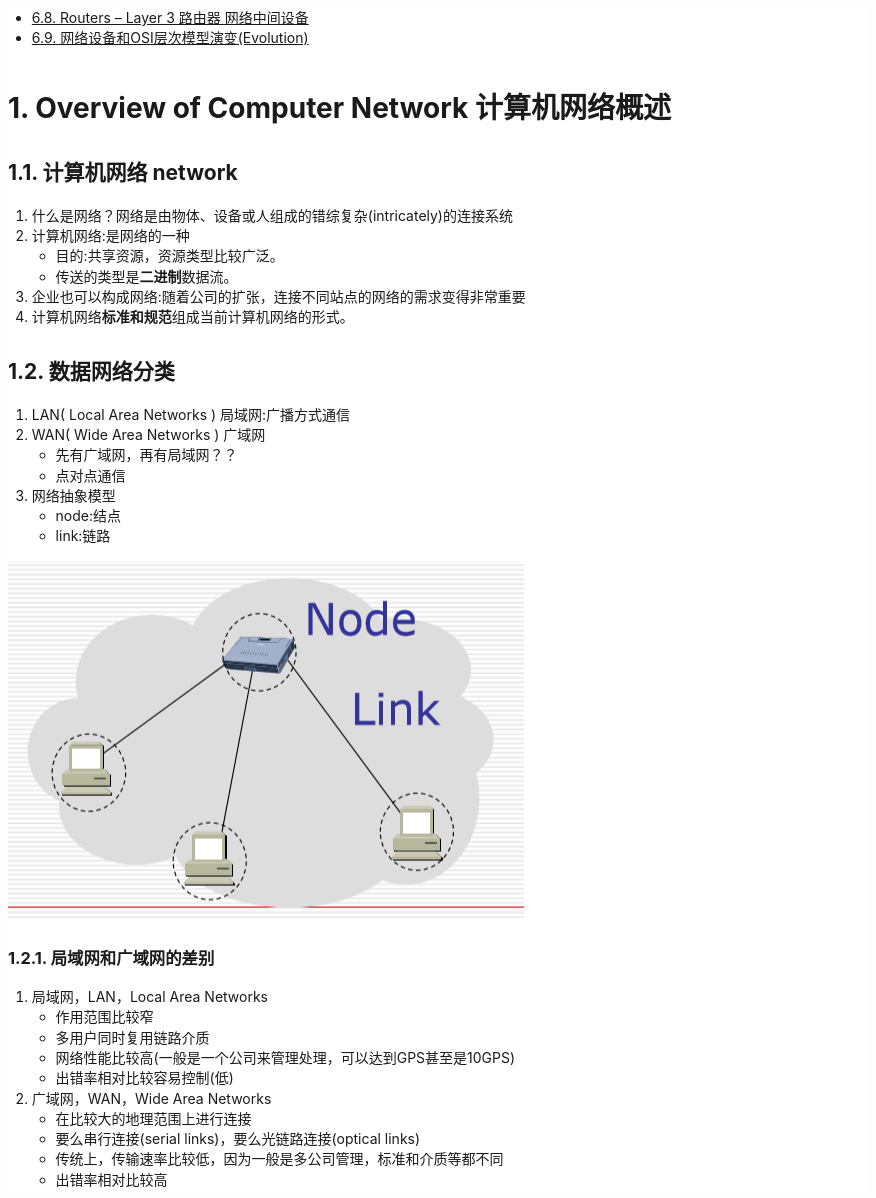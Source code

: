   - [6.8. Routers – Layer 3 路由器 网络中间设备](#68-routers--layer-3-路由器-网络中间设备)
  - [6.9. 网络设备和OSI层次模型演变(Evolution)](#69-网络设备和osi层次模型演变evolution)



# 1. Overview of Computer Network 计算机网络概述

## 1.1. 计算机网络 network
1. 什么是网络？网络是由物体、设备或人组成的错综复杂(intricately)的连接系统
2. 计算机网络:是网络的一种
    + 目的:共享资源，资源类型比较广泛。
    + 传送的类型是**二进制**数据流。
3. 企业也可以构成网络:随着公司的扩张，连接不同站点的网络的需求变得非常重要
4. 计算机网络**标准和规范**组成当前计算机网络的形式。

## 1.2. 数据网络分类
1. LAN( Local Area Networks ) 局域网:广播方式通信
2. WAN( Wide Area Networks ) 广域网
    + 先有广域网，再有局域网？？
    + 点对点通信
3. 网络抽象模型
    + node:结点
    + link:链路

![](img/lec01/1.png)

### 1.2.1. 局域网和广域网的差别
1. 局域网，LAN，Local Area Networks
    + 作用范围比较窄
    + 多用户同时复用链路介质
    + 网络性能比较高(一般是一个公司来管理处理，可以达到GPS甚至是10GPS)
    + 出错率相对比较容易控制(低)
2. 广域网，WAN，Wide Area Networks
    + 在比较大的地理范围上进行连接 
    + 要么串行连接(serial links)，要么光链路连接(optical links)
    + 传统上，传输速率比较低，因为一般是多公司管理，标准和介质等都不同 
    + 出错率相对比较高
